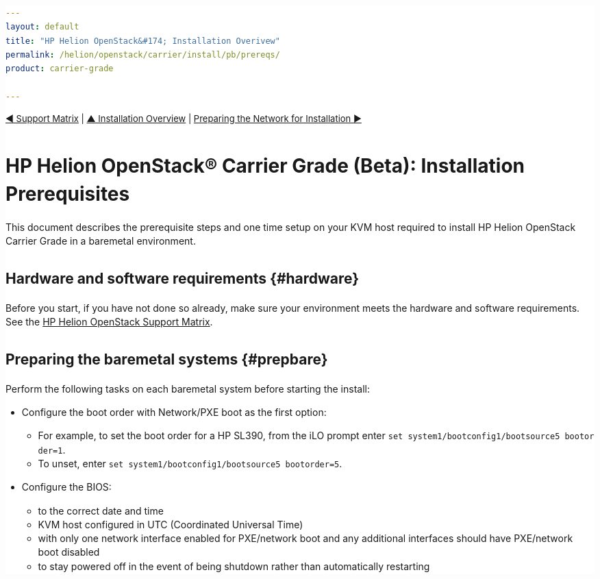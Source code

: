 ```yaml
---
layout: default
title: "HP Helion OpenStack&#174; Installation Overivew"
permalink: /helion/openstack/carrier/install/pb/prereqs/
product: carrier-grade

---
```




<script>

function PageRefresh {
onLoad="window.refresh"
}

PageRefresh();

</script>

<p style="font-size: small;"><a href="/helion/openstack/carrier/support-matrix/">&#9664; Support Matrix</a> | <a href="/helion/openstack/carrier/install/bm/overview/">&#9650; Installation Overview</a>  | <a href="/helion/openstack/carrier/install/pb/network/prepare/"> Preparing the Network for Installation &#9654;</a> </p> 


# HP Helion OpenStack&#174; Carrier Grade (Beta): Installation Prerequisites

This document describes the prerequisite steps and one time setup on your KVM host required to install HP Helion OpenStack Carrier Grade in a baremetal environment.

## Hardware and software requirements {#hardware}

Before you start, if you have not done so already, make sure your environment meets the hardware and software requirements. See the [HP Helion OpenStack Support Matrix](/helion/openstack/1.1/support-matrix/).

## Preparing the baremetal systems {#prepbare}

Perform the following tasks on each baremetal system before starting the install:

- Configure the boot order with Network/PXE boot as the first option:
	- For example, to set the boot order for a HP SL390, from the iLO prompt enter `set system1/bootconfig1/bootsource5 bootorder=1`.
	- To unset, enter `set system1/bootconfig1/bootsource5 bootorder=5`.

- Configure the BIOS: 
	- to the correct date and time
	- KVM host configured in UTC (Coordinated Universal Time)
	- with only one network interface enabled for PXE/network boot and any additional interfaces should have PXE/network boot disabled
	- to stay powered off in the event of being shutdown rather than automatically restarting

